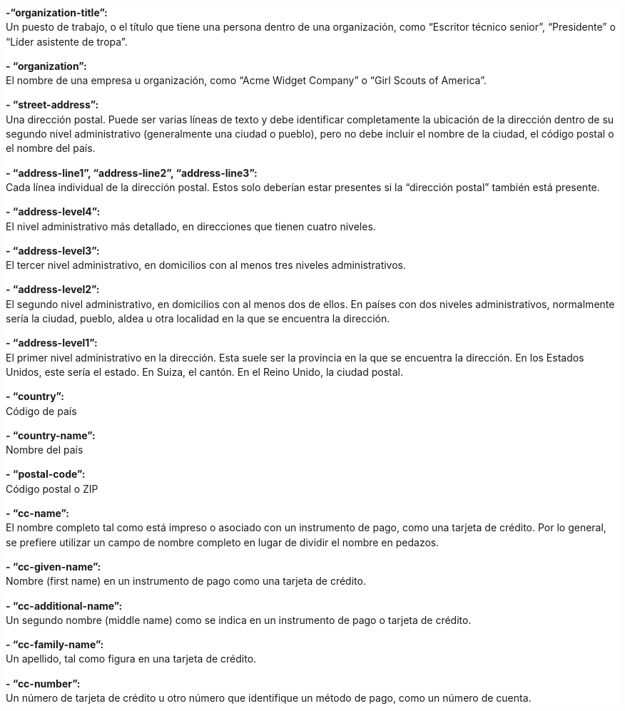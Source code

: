 **-“organization-title”:**  
Un puesto de trabajo, o el título que tiene una persona dentro de una organización, como “Escritor técnico senior”, “Presidente” o “Líder asistente de tropa”.

**- “organization”:**  
El nombre de una empresa u organización, como “Acme Widget Company” o “Girl Scouts of America”.

**- “street-address”:**  
Una dirección postal. Puede ser varias líneas de texto y debe identificar completamente la ubicación de la dirección dentro de su segundo nivel administrativo (generalmente una ciudad o pueblo), pero no debe incluir el nombre de la ciudad, el código postal o el nombre del país.

**- “address-line1”, “address-line2”, “address-line3”:**  
Cada línea individual de la dirección postal. Estos solo deberían estar presentes si la “dirección postal” también está presente.

**- “address-level4”:**  
El nivel administrativo más detallado, en direcciones que tienen cuatro niveles.

**- “address-level3”:**  
El tercer nivel administrativo, en domicilios con al menos tres niveles administrativos.

**- “address-level2”:**  
El segundo nivel administrativo, en domicilios con al menos dos de ellos. En países con dos niveles administrativos, normalmente sería la ciudad, pueblo, aldea u otra localidad en la que se encuentra la dirección.

**- “address-level1”:**  
El primer nivel administrativo en la dirección. Esta suele ser la provincia en la que se encuentra la dirección. En los Estados Unidos, este sería el estado. En Suiza, el cantón. En el Reino Unido, la ciudad postal.

**- “country”:**  
Código de país

**- “country-name”:**  
Nombre del país

**- “postal-code”:**  
Código postal o ZIP

**- “cc-name”:**  
El nombre completo tal como está impreso o asociado con un instrumento de pago, como una tarjeta de crédito. Por lo general, se prefiere utilizar un campo de nombre completo en lugar de dividir el nombre en pedazos.

**- “cc-given-name”:**  
Nombre (first name) en un instrumento de pago como una tarjeta de crédito.

**- “cc-additional-name”:**  
Un segundo nombre (middle name) como se indica en un instrumento de pago o tarjeta de crédito.

**- “cc-family-name”:**  
Un apellido, tal como figura en una tarjeta de crédito.

**- “cc-number”:**  
Un número de tarjeta de crédito u otro número que identifique un método de pago, como un número de cuenta.
